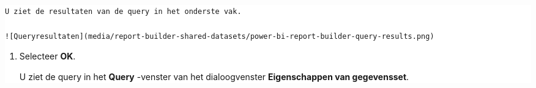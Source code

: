     U ziet de resultaten van de query in het onderste vak.

    ![Queryresultaten](media/report-builder-shared-datasets/power-bi-report-builder-query-results.png)

1. Selecteer **OK**.

    U ziet de query in het **Query** -venster van het dialoogvenster **Eigenschappen van gegevensset**.
